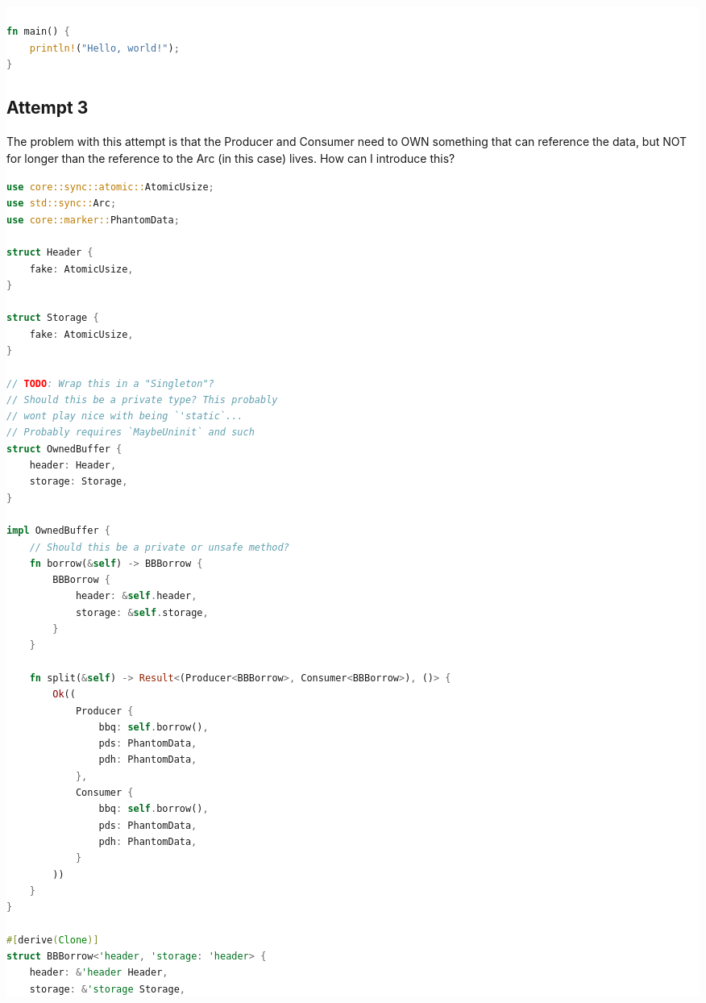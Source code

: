 ```rust

fn main() {
    println!("Hello, world!");
}
```

## Attempt 3

The problem with this attempt is that the Producer and Consumer need to OWN something that can reference the data, but NOT for longer than the reference to the Arc (in this case) lives. How can I introduce this?

```rust
use core::sync::atomic::AtomicUsize;
use std::sync::Arc;
use core::marker::PhantomData;

struct Header {
    fake: AtomicUsize,
}

struct Storage {
    fake: AtomicUsize,
}

// TODO: Wrap this in a "Singleton"?
// Should this be a private type? This probably
// wont play nice with being `'static`...
// Probably requires `MaybeUninit` and such
struct OwnedBuffer {
    header: Header,
    storage: Storage,
}

impl OwnedBuffer {
    // Should this be a private or unsafe method?
    fn borrow(&self) -> BBBorrow {
        BBBorrow {
            header: &self.header,
            storage: &self.storage,
        }
    }

    fn split(&self) -> Result<(Producer<BBBorrow>, Consumer<BBBorrow>), ()> {
        Ok((
            Producer {
                bbq: self.borrow(),
                pds: PhantomData,
                pdh: PhantomData,
            },
            Consumer {
                bbq: self.borrow(),
                pds: PhantomData,
                pdh: PhantomData,
            }
        ))
    }
}

#[derive(Clone)]
struct BBBorrow<'header, 'storage: 'header> {
    header: &'header Header,
    storage: &'storage Storage,
```